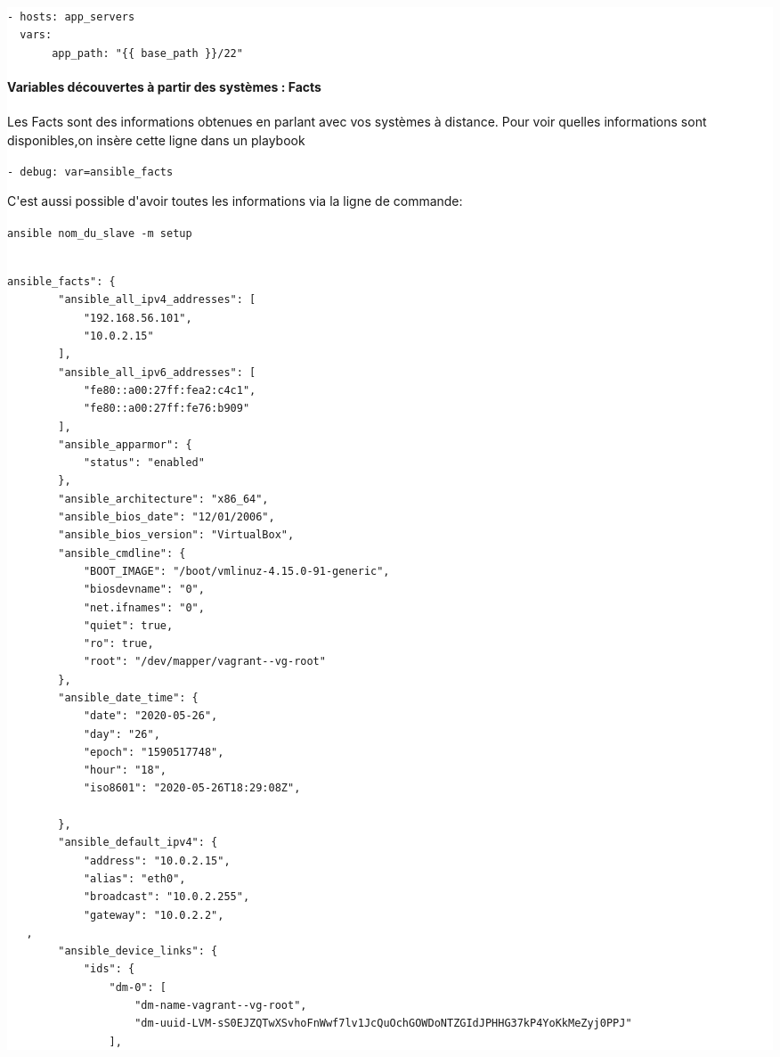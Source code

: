 ```
- hosts: app_servers
  vars:
       app_path: "{{ base_path }}/22"

```

#### Variables découvertes à partir des systèmes : Facts ####

Les Facts sont des informations obtenues en parlant avec vos systèmes à distance.
Pour voir quelles informations sont disponibles,on insère cette ligne dans un playbook

```
- debug: var=ansible_facts
```
C'est aussi possible d'avoir toutes les informations via la ligne de commande:
```
ansible nom_du_slave -m setup
```

```

ansible_facts": {
        "ansible_all_ipv4_addresses": [
            "192.168.56.101",
            "10.0.2.15"
        ],
        "ansible_all_ipv6_addresses": [
            "fe80::a00:27ff:fea2:c4c1",
            "fe80::a00:27ff:fe76:b909"
        ],
        "ansible_apparmor": {
            "status": "enabled"
        },
        "ansible_architecture": "x86_64",
        "ansible_bios_date": "12/01/2006",
        "ansible_bios_version": "VirtualBox",
        "ansible_cmdline": {
            "BOOT_IMAGE": "/boot/vmlinuz-4.15.0-91-generic",
            "biosdevname": "0",
            "net.ifnames": "0",
            "quiet": true,
            "ro": true,
            "root": "/dev/mapper/vagrant--vg-root"
        },
        "ansible_date_time": {
            "date": "2020-05-26",
            "day": "26",
            "epoch": "1590517748",
            "hour": "18",
            "iso8601": "2020-05-26T18:29:08Z",
      
        },
        "ansible_default_ipv4": {
            "address": "10.0.2.15",
            "alias": "eth0",
            "broadcast": "10.0.2.255",
            "gateway": "10.0.2.2",
   ,
        "ansible_device_links": {
            "ids": {
                "dm-0": [
                    "dm-name-vagrant--vg-root",
                    "dm-uuid-LVM-sS0EJZQTwXSvhoFnWwf7lv1JcQuOchGOWDoNTZGIdJPHHG37kP4YoKkMeZyj0PPJ"
                ],
```